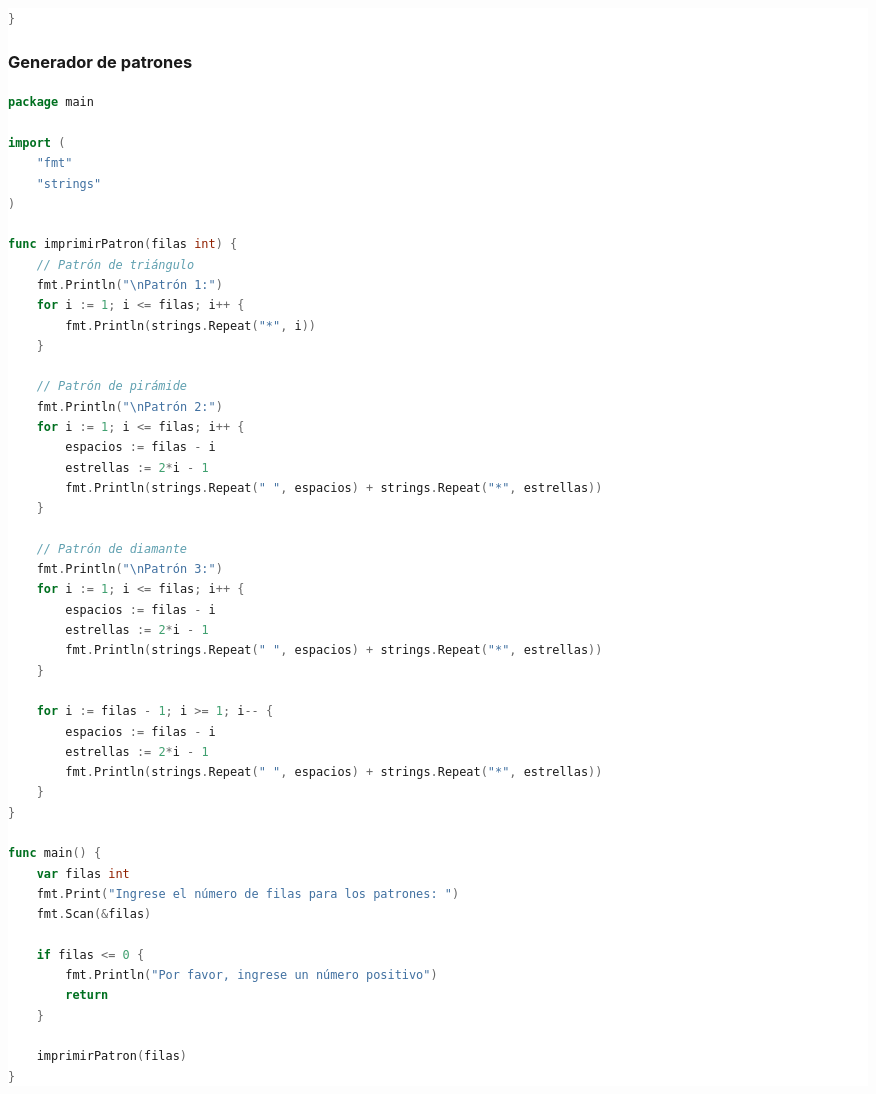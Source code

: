 ```go
}
```

### Generador de patrones

```go
package main

import (
    "fmt"
    "strings"
)

func imprimirPatron(filas int) {
    // Patrón de triángulo
    fmt.Println("\nPatrón 1:")
    for i := 1; i <= filas; i++ {
        fmt.Println(strings.Repeat("*", i))
    }
    
    // Patrón de pirámide
    fmt.Println("\nPatrón 2:")
    for i := 1; i <= filas; i++ {
        espacios := filas - i
        estrellas := 2*i - 1
        fmt.Println(strings.Repeat(" ", espacios) + strings.Repeat("*", estrellas))
    }
    
    // Patrón de diamante
    fmt.Println("\nPatrón 3:")
    for i := 1; i <= filas; i++ {
        espacios := filas - i
        estrellas := 2*i - 1
        fmt.Println(strings.Repeat(" ", espacios) + strings.Repeat("*", estrellas))
    }
    
    for i := filas - 1; i >= 1; i-- {
        espacios := filas - i
        estrellas := 2*i - 1
        fmt.Println(strings.Repeat(" ", espacios) + strings.Repeat("*", estrellas))
    }
}

func main() {
    var filas int
    fmt.Print("Ingrese el número de filas para los patrones: ")
    fmt.Scan(&filas)
    
    if filas <= 0 {
        fmt.Println("Por favor, ingrese un número positivo")
        return
    }
    
    imprimirPatron(filas)
}
```
